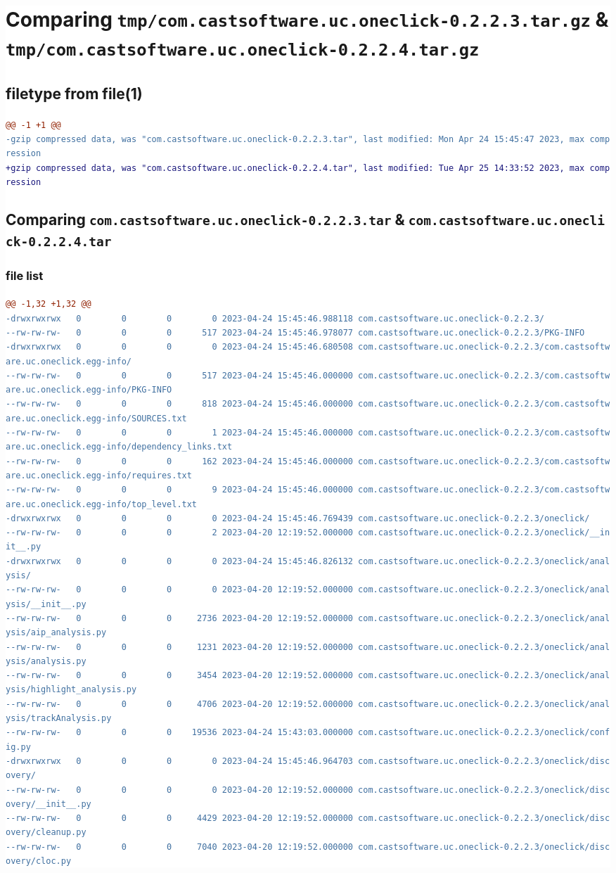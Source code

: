 # Comparing `tmp/com.castsoftware.uc.oneclick-0.2.2.3.tar.gz` & `tmp/com.castsoftware.uc.oneclick-0.2.2.4.tar.gz`

## filetype from file(1)

```diff
@@ -1 +1 @@
-gzip compressed data, was "com.castsoftware.uc.oneclick-0.2.2.3.tar", last modified: Mon Apr 24 15:45:47 2023, max compression
+gzip compressed data, was "com.castsoftware.uc.oneclick-0.2.2.4.tar", last modified: Tue Apr 25 14:33:52 2023, max compression
```

## Comparing `com.castsoftware.uc.oneclick-0.2.2.3.tar` & `com.castsoftware.uc.oneclick-0.2.2.4.tar`

### file list

```diff
@@ -1,32 +1,32 @@
-drwxrwxrwx   0        0        0        0 2023-04-24 15:45:46.988118 com.castsoftware.uc.oneclick-0.2.2.3/
--rw-rw-rw-   0        0        0      517 2023-04-24 15:45:46.978077 com.castsoftware.uc.oneclick-0.2.2.3/PKG-INFO
-drwxrwxrwx   0        0        0        0 2023-04-24 15:45:46.680508 com.castsoftware.uc.oneclick-0.2.2.3/com.castsoftware.uc.oneclick.egg-info/
--rw-rw-rw-   0        0        0      517 2023-04-24 15:45:46.000000 com.castsoftware.uc.oneclick-0.2.2.3/com.castsoftware.uc.oneclick.egg-info/PKG-INFO
--rw-rw-rw-   0        0        0      818 2023-04-24 15:45:46.000000 com.castsoftware.uc.oneclick-0.2.2.3/com.castsoftware.uc.oneclick.egg-info/SOURCES.txt
--rw-rw-rw-   0        0        0        1 2023-04-24 15:45:46.000000 com.castsoftware.uc.oneclick-0.2.2.3/com.castsoftware.uc.oneclick.egg-info/dependency_links.txt
--rw-rw-rw-   0        0        0      162 2023-04-24 15:45:46.000000 com.castsoftware.uc.oneclick-0.2.2.3/com.castsoftware.uc.oneclick.egg-info/requires.txt
--rw-rw-rw-   0        0        0        9 2023-04-24 15:45:46.000000 com.castsoftware.uc.oneclick-0.2.2.3/com.castsoftware.uc.oneclick.egg-info/top_level.txt
-drwxrwxrwx   0        0        0        0 2023-04-24 15:45:46.769439 com.castsoftware.uc.oneclick-0.2.2.3/oneclick/
--rw-rw-rw-   0        0        0        2 2023-04-20 12:19:52.000000 com.castsoftware.uc.oneclick-0.2.2.3/oneclick/__init__.py
-drwxrwxrwx   0        0        0        0 2023-04-24 15:45:46.826132 com.castsoftware.uc.oneclick-0.2.2.3/oneclick/analysis/
--rw-rw-rw-   0        0        0        0 2023-04-20 12:19:52.000000 com.castsoftware.uc.oneclick-0.2.2.3/oneclick/analysis/__init__.py
--rw-rw-rw-   0        0        0     2736 2023-04-20 12:19:52.000000 com.castsoftware.uc.oneclick-0.2.2.3/oneclick/analysis/aip_analysis.py
--rw-rw-rw-   0        0        0     1231 2023-04-20 12:19:52.000000 com.castsoftware.uc.oneclick-0.2.2.3/oneclick/analysis/analysis.py
--rw-rw-rw-   0        0        0     3454 2023-04-20 12:19:52.000000 com.castsoftware.uc.oneclick-0.2.2.3/oneclick/analysis/highlight_analysis.py
--rw-rw-rw-   0        0        0     4706 2023-04-20 12:19:52.000000 com.castsoftware.uc.oneclick-0.2.2.3/oneclick/analysis/trackAnalysis.py
--rw-rw-rw-   0        0        0    19536 2023-04-24 15:43:03.000000 com.castsoftware.uc.oneclick-0.2.2.3/oneclick/config.py
-drwxrwxrwx   0        0        0        0 2023-04-24 15:45:46.964703 com.castsoftware.uc.oneclick-0.2.2.3/oneclick/discovery/
--rw-rw-rw-   0        0        0        0 2023-04-20 12:19:52.000000 com.castsoftware.uc.oneclick-0.2.2.3/oneclick/discovery/__init__.py
--rw-rw-rw-   0        0        0     4429 2023-04-20 12:19:52.000000 com.castsoftware.uc.oneclick-0.2.2.3/oneclick/discovery/cleanup.py
--rw-rw-rw-   0        0        0     7040 2023-04-20 12:19:52.000000 com.castsoftware.uc.oneclick-0.2.2.3/oneclick/discovery/cloc.py
```
